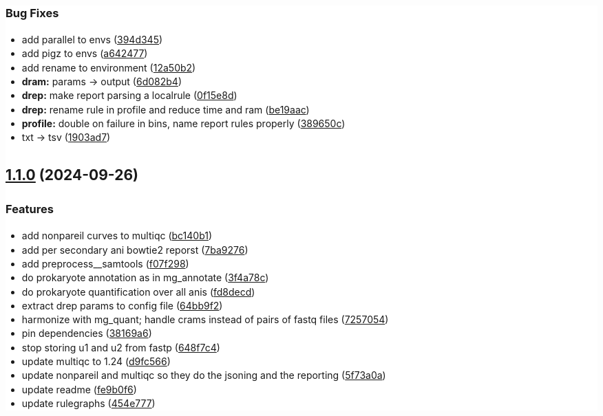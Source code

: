 
### Bug Fixes

* add parallel to envs ([394d345](https://github.com/3d-omics/mg_assembly/commit/394d345c076d4c8ca01909d39a5f507dccf3b0f9))
* add pigz to envs ([a642477](https://github.com/3d-omics/mg_assembly/commit/a64247750018e08e9732af3c3cd68e04d6800393))
* add rename to environment ([12a50b2](https://github.com/3d-omics/mg_assembly/commit/12a50b2c5e6530d2b20618d77d92431f8e351cea))
* **dram:** params -&gt; output ([6d082b4](https://github.com/3d-omics/mg_assembly/commit/6d082b41359fbc10f080b1f9653c4b67a56b4f4d))
* **drep:** make report parsing a localrule ([0f15e8d](https://github.com/3d-omics/mg_assembly/commit/0f15e8d4346ea9691cef39ba6de9b1664dd3a11d))
* **drep:** rename rule in profile and reduce time and ram ([be19aac](https://github.com/3d-omics/mg_assembly/commit/be19aacbeb7214641e35053b585222d36793d1d7))
* **profile:** double on failure in bins, name report rules properly ([389650c](https://github.com/3d-omics/mg_assembly/commit/389650cd7b52d14ab1b11af99ed53971f68b7c5d))
* txt -&gt; tsv ([1903ad7](https://github.com/3d-omics/mg_assembly/commit/1903ad74e5e42261a11d16cbb56649c55ed55016))

## [1.1.0](https://github.com/3d-omics/mg_assembly/compare/v1.0.0...v1.1.0) (2024-09-26)


### Features

* add nonpareil curves to multiqc ([bc140b1](https://github.com/3d-omics/mg_assembly/commit/bc140b1f5d770e55b3e879972519820084bec71e))
* add per secondary ani bowtie2 reporst ([7ba9276](https://github.com/3d-omics/mg_assembly/commit/7ba9276bb1e16d63cbe26a3e68bfa7d40e8a0951))
* add preprocess__samtools ([f07f298](https://github.com/3d-omics/mg_assembly/commit/f07f298f10dd1e87e052b02a23fa128fb00fd421))
* do prokaryote annotation as in mg_annotate ([3f4a78c](https://github.com/3d-omics/mg_assembly/commit/3f4a78c261877441541c7f862f8ca60066943c0b))
* do prokaryote quantification over all anis ([fd8decd](https://github.com/3d-omics/mg_assembly/commit/fd8decdae81323b0fb578768a9fa6fca152a7fab))
* extract drep params to config file ([64bb9f2](https://github.com/3d-omics/mg_assembly/commit/64bb9f2d4eb4b717e1f126a1286fbf9601c847e4))
* harmonize with mg_quant; handle crams instead of pairs of fastq files ([7257054](https://github.com/3d-omics/mg_assembly/commit/7257054165a531b1f170866fabadc844ad42dd38))
* pin dependencies ([38169a6](https://github.com/3d-omics/mg_assembly/commit/38169a660016a74183538a37a3d528f97fc62a56))
* stop storing u1 and u2 from fastp ([648f7c4](https://github.com/3d-omics/mg_assembly/commit/648f7c4ca4b311d6818d0dce15af8f55f346170e))
* update multiqc to 1.24 ([d9fc566](https://github.com/3d-omics/mg_assembly/commit/d9fc5669818bc5f2cb6f95cdfb91cd2e5be3d7f6))
* update nonpareil and multiqc so they do the jsoning and the reporting ([5f73a0a](https://github.com/3d-omics/mg_assembly/commit/5f73a0a22df60506e5114218d8d5e7fb4d3c9a95))
* update readme ([fe9b0f6](https://github.com/3d-omics/mg_assembly/commit/fe9b0f6788fccf4e20b7ade48d0480bd3728a9bb))
* update rulegraphs ([454e777](https://github.com/3d-omics/mg_assembly/commit/454e777ab54b4eadaf1bc7f51cf7f59f30a0e09e))
